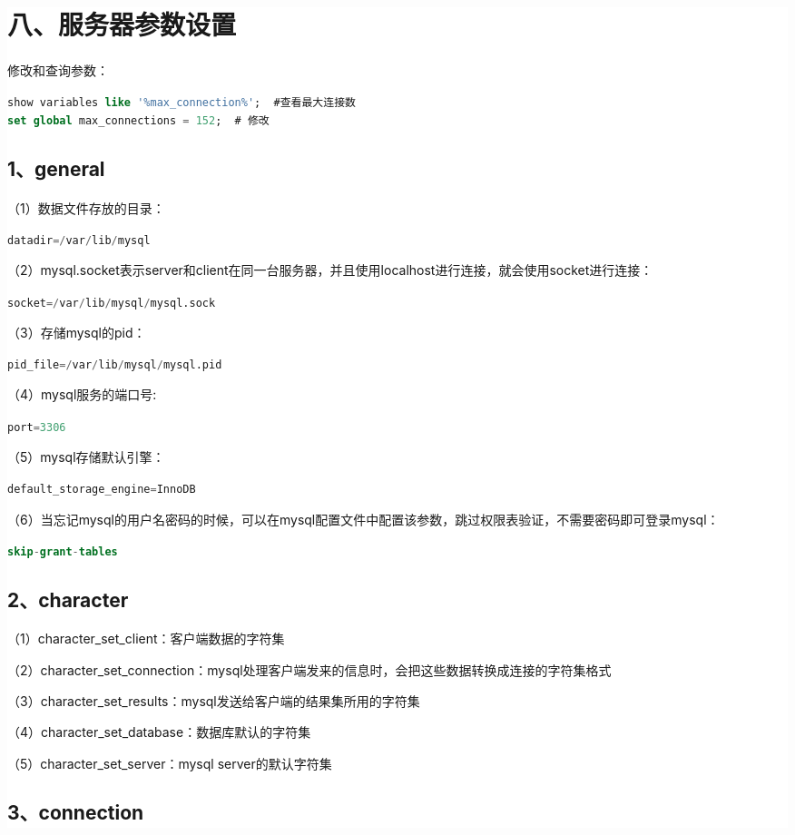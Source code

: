 # 八、服务器参数设置

修改和查询参数：

```sql
show variables like '%max_connection%';  #查看最大连接数
set global max_connections = 152;  # 修改
```

## 1、general

（1）数据文件存放的目录：

```sql
datadir=/var/lib/mysql
```

（2）mysql.socket表示server和client在同一台服务器，并且使用localhost进行连接，就会使用socket进行连接：

```sql
socket=/var/lib/mysql/mysql.sock
```

（3）存储mysql的pid：

```sql
pid_file=/var/lib/mysql/mysql.pid
```

（4）mysql服务的端口号:

```sql
port=3306
```

（5）mysql存储默认引擎：

```sql
default_storage_engine=InnoDB
```

（6）当忘记mysql的用户名密码的时候，可以在mysql配置文件中配置该参数，跳过权限表验证，不需要密码即可登录mysql：

```sql
skip-grant-tables
```

## 2、character

（1）character_set_client：客户端数据的字符集

（2）character_set_connection：mysql处理客户端发来的信息时，会把这些数据转换成连接的字符集格式

（3）character_set_results：mysql发送给客户端的结果集所用的字符集

（4）character_set_database：数据库默认的字符集

（5）character_set_server：mysql server的默认字符集

## 3、connection
